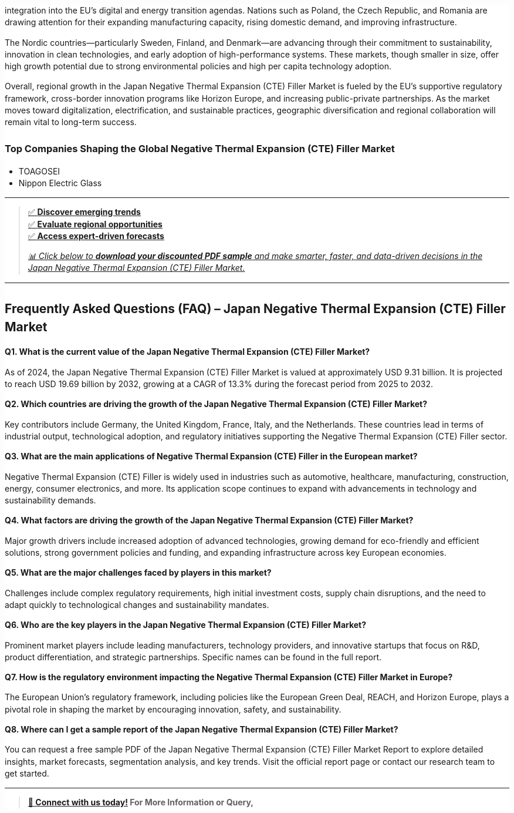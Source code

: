 integration into the EU&rsquo;s digital and energy transition agendas. Nations such as Poland, the Czech Republic, and Romania are drawing attention for their expanding manufacturing capacity, rising domestic demand, and improving infrastructure.</p><p>The Nordic countries&mdash;particularly Sweden, Finland, and Denmark&mdash;are advancing through their commitment to sustainability, innovation in clean technologies, and early adoption of high-performance systems. These markets, though smaller in size, offer high growth potential due to strong environmental policies and high per capita technology adoption.</p><p>Overall, regional growth in the Japan Negative Thermal Expansion (CTE) Filler Market is fueled by the EU&rsquo;s supportive regulatory framework, cross-border innovation programs like Horizon Europe, and increasing public-private partnerships. As the market moves toward digitalization, electrification, and sustainable practices, geographic diversification and regional collaboration will remain vital to long-term success.</p><p><h3>Top Companies Shaping the Global Negative Thermal Expansion (CTE) Filler Market </h3><ul><li>TOAGOSEI</li><li>Nippon Electric Glass</li></ul></p><hr /><blockquote><p><a href="https://www.marketresearchintellect.com/ask-for-discount/?rid=946214&amp;amp;utm_source=Github-R&amp;amp;utm_medium=805">✅ <strong data-start="617" data-end="645">Discover emerging trends</strong></a><br data-start="645" data-end="648" /><a href="https://www.marketresearchintellect.com/ask-for-discount/?rid=946214&amp;amp;utm_source=Github-R&amp;amp;utm_medium=805"> ✅ <strong data-start="650" data-end="685">Evaluate regional opportunities</strong></a><br data-start="685" data-end="688" /><a href="https://www.marketresearchintellect.com/ask-for-discount/?rid=946214&amp;amp;utm_source=Github-R&amp;amp;utm_medium=805"> ✅ <strong data-start="690" data-end="724">Access expert-driven forecasts</strong></a></p><p class="" data-start="728" data-end="864"><em><a href="https://www.marketresearchintellect.com/ask-for-discount/?rid=946214&amp;amp;utm_source=Github-R&amp;amp;utm_medium=805">📊 Click below to <strong data-start="746" data-end="785">download your discounted PDF sample</strong> and make smarter, faster, and data-driven decisions in the Japan Negative Thermal Expansion (CTE) Filler Market.</a></em></p></blockquote><hr /><h2>Frequently Asked Questions (FAQ) &ndash; Japan Negative Thermal Expansion (CTE) Filler Market</h2><p><strong>Q1. What is the current value of the Japan Negative Thermal Expansion (CTE) Filler Market?</strong></p><p>As of 2024, the Japan Negative Thermal Expansion (CTE) Filler Market is valued at approximately USD 9.31 billion. It is projected to reach USD 19.69 billion by 2032, growing at a CAGR of 13.3% during the forecast period from 2025 to 2032.</p><p><strong>Q2. Which countries are driving the growth of the Japan Negative Thermal Expansion (CTE) Filler Market?</strong></p><p>Key contributors include Germany, the United Kingdom, France, Italy, and the Netherlands. These countries lead in terms of industrial output, technological adoption, and regulatory initiatives supporting the Negative Thermal Expansion (CTE) Filler sector.</p><p><strong>Q3. What are the main applications of Negative Thermal Expansion (CTE) Filler in the European market?</strong></p><p>Negative Thermal Expansion (CTE) Filler is widely used in industries such as automotive, healthcare, manufacturing, construction, energy, consumer electronics, and more. Its application scope continues to expand with advancements in technology and sustainability demands.</p><p><strong>Q4. What factors are driving the growth of the Japan Negative Thermal Expansion (CTE) Filler Market?</strong></p><p>Major growth drivers include increased adoption of advanced technologies, growing demand for eco-friendly and efficient solutions, strong government policies and funding, and expanding infrastructure across key European economies.</p><p><strong>Q5. What are the major challenges faced by players in this market?</strong></p><p>Challenges include complex regulatory requirements, high initial investment costs, supply chain disruptions, and the need to adapt quickly to technological changes and sustainability mandates.</p><p><strong>Q6. Who are the key players in the Japan Negative Thermal Expansion (CTE) Filler Market?</strong></p><p>Prominent market players include leading manufacturers, technology providers, and innovative startups that focus on R&amp;D, product differentiation, and strategic partnerships. Specific names can be found in the full report.</p><p><strong>Q7. How is the regulatory environment impacting the Negative Thermal Expansion (CTE) Filler Market in Europe?</strong></p><p>The European Union&rsquo;s regulatory framework, including policies like the European Green Deal, REACH, and Horizon Europe, plays a pivotal role in shaping the market by encouraging innovation, safety, and sustainability.</p><p><strong>Q8. Where can I get a sample report of the Japan Negative Thermal Expansion (CTE) Filler Market?</strong></p><p>You can request a free sample PDF of the Japan Negative Thermal Expansion (CTE) Filler Market Report to explore detailed insights, market forecasts, segmentation analysis, and key trends. Visit the official report page or contact our research team to get started.</p><hr /><blockquote><p><span class="font-[700]"><strong><a href="https://www.marketresearchintellect.com/product/global-negative-thermal-expansion-cte-filler-market/?utm_source=Linkedin&utm_medium=805">📩 Connect with us today!</a> For More Information or Query,